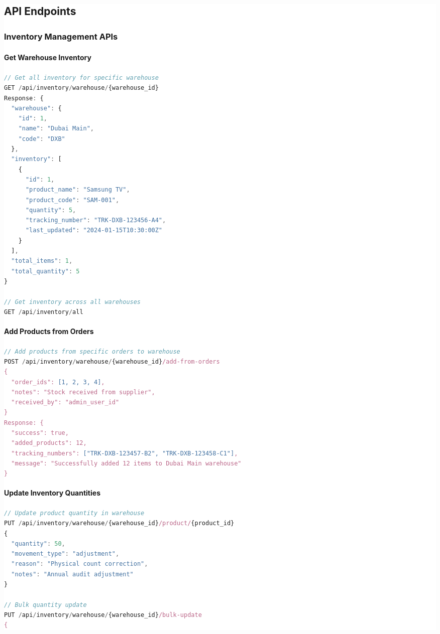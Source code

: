 ## API Endpoints

### Inventory Management APIs

#### Get Warehouse Inventory
```javascript
// Get all inventory for specific warehouse
GET /api/inventory/warehouse/{warehouse_id}
Response: {
  "warehouse": {
    "id": 1,
    "name": "Dubai Main",
    "code": "DXB"
  },
  "inventory": [
    {
      "id": 1,
      "product_name": "Samsung TV",
      "product_code": "SAM-001",
      "quantity": 5,
      "tracking_number": "TRK-DXB-123456-A4",
      "last_updated": "2024-01-15T10:30:00Z"
    }
  ],
  "total_items": 1,
  "total_quantity": 5
}

// Get inventory across all warehouses
GET /api/inventory/all
```

#### Add Products from Orders
```javascript
// Add products from specific orders to warehouse
POST /api/inventory/warehouse/{warehouse_id}/add-from-orders
{
  "order_ids": [1, 2, 3, 4],
  "notes": "Stock received from supplier",
  "received_by": "admin_user_id"
}
Response: {
  "success": true,
  "added_products": 12,
  "tracking_numbers": ["TRK-DXB-123457-B2", "TRK-DXB-123458-C1"],
  "message": "Successfully added 12 items to Dubai Main warehouse"
}
```

#### Update Inventory Quantities
```javascript
// Update product quantity in warehouse
PUT /api/inventory/warehouse/{warehouse_id}/product/{product_id}
{
  "quantity": 50,
  "movement_type": "adjustment",
  "reason": "Physical count correction",
  "notes": "Annual audit adjustment"
}

// Bulk quantity update
PUT /api/inventory/warehouse/{warehouse_id}/bulk-update
{
```